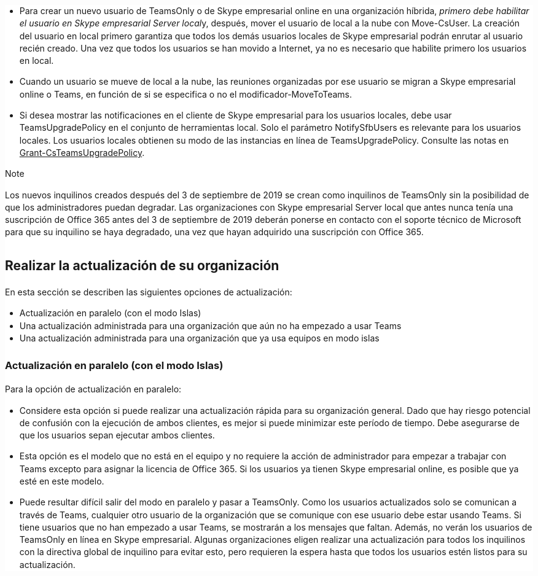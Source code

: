 - Para crear un nuevo usuario de TeamsOnly o de Skype empresarial online en una organización híbrida, *primero debe habilitar el usuario en Skype empresarial Server local*y, después, mover el usuario de local a la nube con Move-CsUser.  La creación del usuario en local primero garantiza que todos los demás usuarios locales de Skype empresarial podrán enrutar al usuario recién creado. Una vez que todos los usuarios se han movido a Internet, ya no es necesario que habilite primero los usuarios en local.

- Cuando un usuario se mueve de local a la nube, las reuniones organizadas por ese usuario se migran a Skype empresarial online o Teams, en función de si se especifica o no el modificador-MoveToTeams.

- Si desea mostrar las notificaciones en el cliente de Skype empresarial para los usuarios locales, debe usar TeamsUpgradePolicy en el conjunto de herramientas local. Solo el parámetro NotifySfbUsers es relevante para los usuarios locales.  Los usuarios locales obtienen su modo de las instancias en línea de TeamsUpgradePolicy. Consulte las notas en [Grant-CsTeamsUpgradePolicy](https://docs.microsoft.com/powershell/module/skype/grant-csteamsupgradepolicy?view=skype-ps). 

>[!NOTE]
> Los nuevos inquilinos creados después del 3 de septiembre de 2019 se crean como inquilinos de TeamsOnly sin la posibilidad de que los administradores puedan degradar. Las organizaciones con Skype empresarial Server local que antes nunca tenía una suscripción de Office 365 antes del 3 de septiembre de 2019 deberán ponerse en contacto con el soporte técnico de Microsoft para que su inquilino se haya degradado, una vez que hayan adquirido una suscripción con Office 365. 


## <a name="perform-the-upgrade-for-your-organization"></a>Realizar la actualización de su organización

En esta sección se describen las siguientes opciones de actualización:

- Actualización en paralelo (con el modo Islas)
- Una actualización administrada para una organización que aún no ha empezado a usar Teams
- Una actualización administrada para una organización que ya usa equipos en modo islas

### <a name="side-by-side-upgrade-using-islands-mode"></a>Actualización en paralelo (con el modo Islas)

Para la opción de actualización en paralelo:

- Considere esta opción si puede realizar una actualización rápida para su organización general.  Dado que hay riesgo potencial de confusión con la ejecución de ambos clientes, es mejor si puede minimizar este período de tiempo. Debe asegurarse de que los usuarios sepan ejecutar ambos clientes.

- Esta opción es el modelo que no está en el equipo y no requiere la acción de administrador para empezar a trabajar con Teams excepto para asignar la licencia de Office 365. Si los usuarios ya tienen Skype empresarial online, es posible que ya esté en este modelo.

- Puede resultar difícil salir del modo en paralelo y pasar a TeamsOnly. Como los usuarios actualizados solo se comunican a través de Teams, cualquier otro usuario de la organización que se comunique con ese usuario debe estar usando Teams.  Si tiene usuarios que no han empezado a usar Teams, se mostrarán a los mensajes que faltan. Además, no verán los usuarios de TeamsOnly en línea en Skype empresarial. Algunas organizaciones eligen realizar una actualización para todos los inquilinos con la directiva global de inquilino para evitar esto, pero requieren la espera hasta que todos los usuarios estén listos para su actualización.
